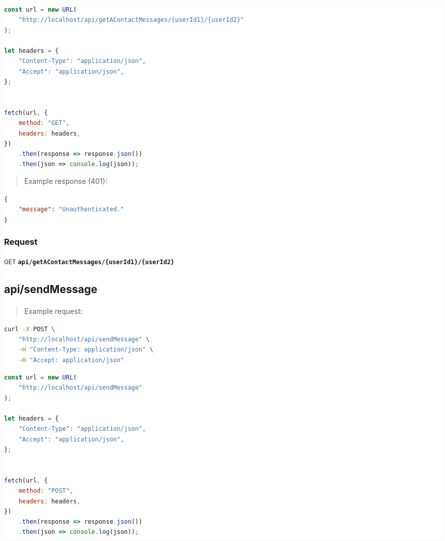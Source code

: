 ```javascript
const url = new URL(
    "http://localhost/api/getAContactMessages/{userId1}/{userId2}"
);

let headers = {
    "Content-Type": "application/json",
    "Accept": "application/json",
};


fetch(url, {
    method: "GET",
    headers: headers,
})
    .then(response => response.json())
    .then(json => console.log(json));
```


> Example response (401):

```json
{
    "message": "Unauthenticated."
}
```

### Request
<small class="badge badge-green">GET</small>
 **`api/getAContactMessages/{userId1}/{userId2}`**



## api/sendMessage




> Example request:

```bash
curl -X POST \
    "http://localhost/api/sendMessage" \
    -H "Content-Type: application/json" \
    -H "Accept: application/json"
```

```javascript
const url = new URL(
    "http://localhost/api/sendMessage"
);

let headers = {
    "Content-Type": "application/json",
    "Accept": "application/json",
};


fetch(url, {
    method: "POST",
    headers: headers,
})
    .then(response => response.json())
    .then(json => console.log(json));
```
